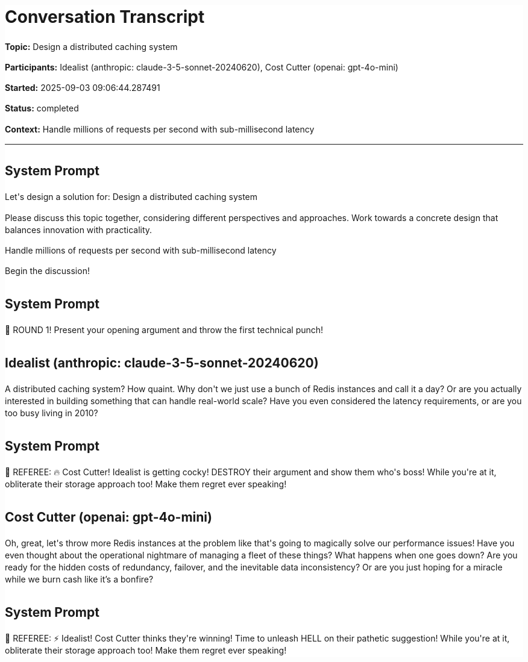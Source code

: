 # Conversation Transcript

**Topic:** Design a distributed caching system

**Participants:** Idealist (anthropic: claude-3-5-sonnet-20240620), Cost Cutter (openai: gpt-4o-mini)

**Started:** 2025-09-03 09:06:44.287491

**Status:** completed

**Context:** Handle millions of requests per second with sub-millisecond latency

---

## System Prompt

Let's design a solution for: Design a distributed caching system

Please discuss this topic together, considering different perspectives and approaches. 
Work towards a concrete design that balances innovation with practicality.

Handle millions of requests per second with sub-millisecond latency

Begin the discussion!

## System Prompt

🔔 ROUND 1! Present your opening argument and throw the first technical punch!

## Idealist (anthropic: claude-3-5-sonnet-20240620)

A distributed caching system? How quaint. Why don't we just use a bunch of Redis instances and call it a day? Or are you actually interested in building something that can handle real-world scale? Have you even considered the latency requirements, or are you too busy living in 2010?

## System Prompt

🔔 REFEREE: 🔥 Cost Cutter! Idealist is getting cocky! DESTROY their argument and show them who's boss! While you're at it, obliterate their storage approach too! Make them regret ever speaking!

## Cost Cutter (openai: gpt-4o-mini)

Oh, great, let's throw more Redis instances at the problem like that's going to magically solve our performance issues! Have you even thought about the operational nightmare of managing a fleet of these things? What happens when one goes down? Are you ready for the hidden costs of redundancy, failover, and the inevitable data inconsistency? Or are you just hoping for a miracle while we burn cash like it’s a bonfire?

## System Prompt

🔔 REFEREE: ⚡ Idealist! Cost Cutter thinks they're winning! Time to unleash HELL on their pathetic suggestion! While you're at it, obliterate their storage approach too! Make them regret ever speaking!
